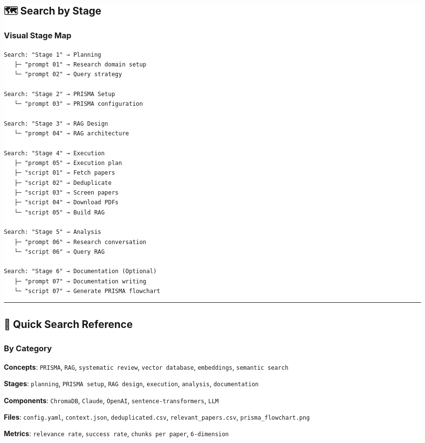 
## 🗺️ Search by Stage

### Visual Stage Map

```
Search: "Stage 1" → Planning
   ├─ "prompt 01" → Research domain setup
   └─ "prompt 02" → Query strategy

Search: "Stage 2" → PRISMA Setup
   └─ "prompt 03" → PRISMA configuration

Search: "Stage 3" → RAG Design
   └─ "prompt 04" → RAG architecture

Search: "Stage 4" → Execution
   ├─ "prompt 05" → Execution plan
   ├─ "script 01" → Fetch papers
   ├─ "script 02" → Deduplicate
   ├─ "script 03" → Screen papers
   ├─ "script 04" → Download PDFs
   └─ "script 05" → Build RAG

Search: "Stage 5" → Analysis
   ├─ "prompt 06" → Research conversation
   └─ "script 06" → Query RAG

Search: "Stage 6" → Documentation (Optional)
   ├─ "prompt 07" → Documentation writing
   └─ "script 07" → Generate PRISMA flowchart
```

---

## 🚀 Quick Search Reference

### By Category

**Concepts**:
`PRISMA`, `RAG`, `systematic review`, `vector database`, `embeddings`, `semantic search`

**Stages**:
`planning`, `PRISMA setup`, `RAG design`, `execution`, `analysis`, `documentation`

**Components**:
`ChromaDB`, `Claude`, `OpenAI`, `sentence-transformers`, `LLM`

**Files**:
`config.yaml`, `context.json`, `deduplicated.csv`, `relevant_papers.csv`, `prisma_flowchart.png`

**Metrics**:
`relevance rate`, `success rate`, `chunks per paper`, `6-dimension`
